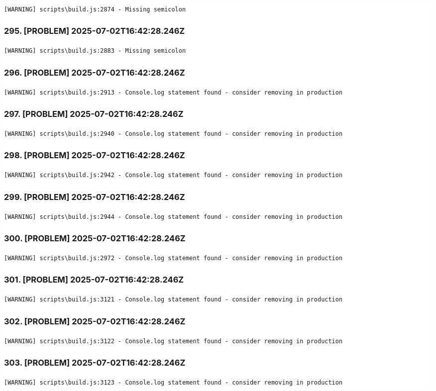 ```
[WARNING] scripts\build.js:2874 - Missing semicolon
```

### 295. [PROBLEM] 2025-07-02T16:42:28.246Z

```
[WARNING] scripts\build.js:2883 - Missing semicolon
```

### 296. [PROBLEM] 2025-07-02T16:42:28.246Z

```
[WARNING] scripts\build.js:2913 - Console.log statement found - consider removing in production
```

### 297. [PROBLEM] 2025-07-02T16:42:28.246Z

```
[WARNING] scripts\build.js:2940 - Console.log statement found - consider removing in production
```

### 298. [PROBLEM] 2025-07-02T16:42:28.246Z

```
[WARNING] scripts\build.js:2942 - Console.log statement found - consider removing in production
```

### 299. [PROBLEM] 2025-07-02T16:42:28.246Z

```
[WARNING] scripts\build.js:2944 - Console.log statement found - consider removing in production
```

### 300. [PROBLEM] 2025-07-02T16:42:28.246Z

```
[WARNING] scripts\build.js:2972 - Console.log statement found - consider removing in production
```

### 301. [PROBLEM] 2025-07-02T16:42:28.246Z

```
[WARNING] scripts\build.js:3121 - Console.log statement found - consider removing in production
```

### 302. [PROBLEM] 2025-07-02T16:42:28.246Z

```
[WARNING] scripts\build.js:3122 - Console.log statement found - consider removing in production
```

### 303. [PROBLEM] 2025-07-02T16:42:28.246Z

```
[WARNING] scripts\build.js:3123 - Console.log statement found - consider removing in production
```
